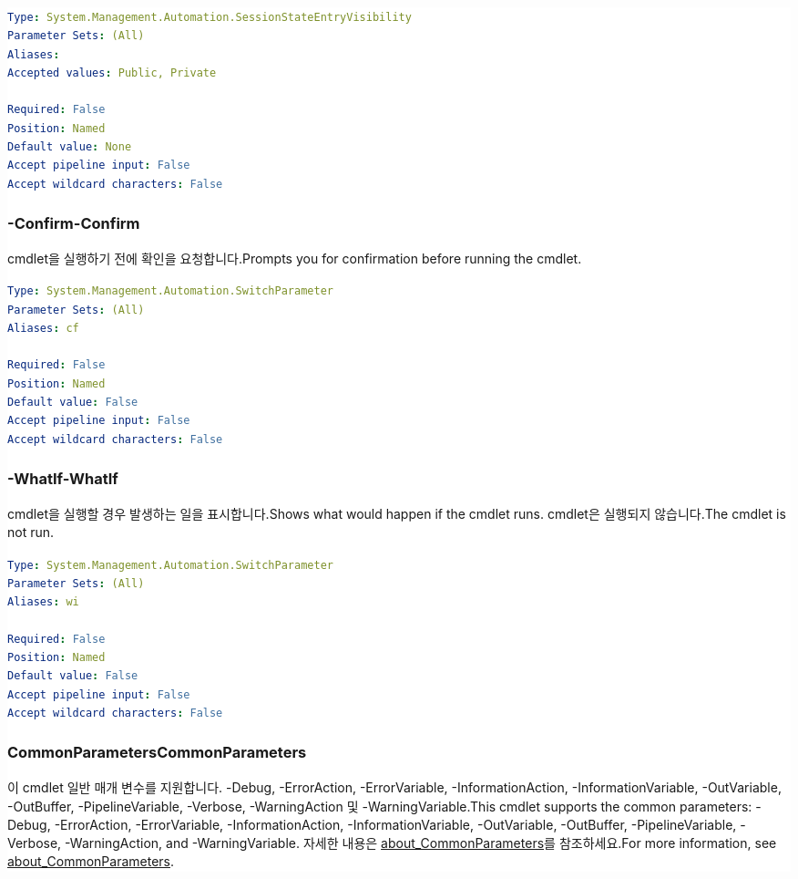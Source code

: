 ```yaml
Type: System.Management.Automation.SessionStateEntryVisibility
Parameter Sets: (All)
Aliases:
Accepted values: Public, Private

Required: False
Position: Named
Default value: None
Accept pipeline input: False
Accept wildcard characters: False
```

### <span data-ttu-id="b48a0-194">-Confirm</span><span class="sxs-lookup"><span data-stu-id="b48a0-194">-Confirm</span></span>
<span data-ttu-id="b48a0-195">cmdlet을 실행하기 전에 확인을 요청합니다.</span><span class="sxs-lookup"><span data-stu-id="b48a0-195">Prompts you for confirmation before running the cmdlet.</span></span>

```yaml
Type: System.Management.Automation.SwitchParameter
Parameter Sets: (All)
Aliases: cf

Required: False
Position: Named
Default value: False
Accept pipeline input: False
Accept wildcard characters: False
```

### <span data-ttu-id="b48a0-196">-WhatIf</span><span class="sxs-lookup"><span data-stu-id="b48a0-196">-WhatIf</span></span>
<span data-ttu-id="b48a0-197">cmdlet을 실행할 경우 발생하는 일을 표시합니다.</span><span class="sxs-lookup"><span data-stu-id="b48a0-197">Shows what would happen if the cmdlet runs.</span></span>
<span data-ttu-id="b48a0-198">cmdlet은 실행되지 않습니다.</span><span class="sxs-lookup"><span data-stu-id="b48a0-198">The cmdlet is not run.</span></span>

```yaml
Type: System.Management.Automation.SwitchParameter
Parameter Sets: (All)
Aliases: wi

Required: False
Position: Named
Default value: False
Accept pipeline input: False
Accept wildcard characters: False
```

### <span data-ttu-id="b48a0-199">CommonParameters</span><span class="sxs-lookup"><span data-stu-id="b48a0-199">CommonParameters</span></span>
<span data-ttu-id="b48a0-200">이 cmdlet 일반 매개 변수를 지원합니다. -Debug, -ErrorAction, -ErrorVariable, -InformationAction, -InformationVariable, -OutVariable, -OutBuffer, -PipelineVariable, -Verbose, -WarningAction 및 -WarningVariable.</span><span class="sxs-lookup"><span data-stu-id="b48a0-200">This cmdlet supports the common parameters: -Debug, -ErrorAction, -ErrorVariable, -InformationAction, -InformationVariable, -OutVariable, -OutBuffer, -PipelineVariable, -Verbose, -WarningAction, and -WarningVariable.</span></span> <span data-ttu-id="b48a0-201">자세한 내용은 [about_CommonParameters](https://go.microsoft.com/fwlink/?LinkID=113216)를 참조하세요.</span><span class="sxs-lookup"><span data-stu-id="b48a0-201">For more information, see [about_CommonParameters](https://go.microsoft.com/fwlink/?LinkID=113216).</span></span>
